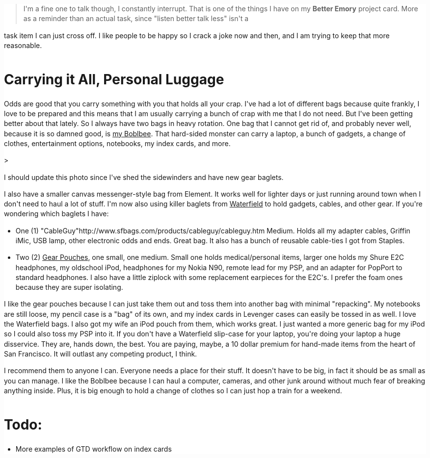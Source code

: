 > <p>I'm a fine one to talk though, I constantly interrupt. That is one of the things I have on my <strong>Better Emory</strong> project card. More as a reminder than an actual task, since "listen better talk less" isn't a
task item I can just cross off. I like people to be happy so I crack a joke now and then, and I am trying to keep that more reasonable.
<h1 id="carrying-it-all-personal-luggage">Carrying it All, Personal Luggage</h1></p>
<p>Odds are good that you carry something with you that holds all your crap. I've had a lot of different bags because quite frankly, I love to be prepared and this means that I am usually carrying a bunch of crap with me that I do not need. But I've been getting better about that lately. So I always have two bags in heavy rotation. One bag that I cannot get rid of, and probably never well, because it is so damned good, is <a href="http://www.flickr.com/photos/sempai/sets/72057594077367633/">my Boblbee</a>. That hard-sided monster can carry a laptop, a bunch of gadgets, a change of clothes, entertainment options, notebooks, my index cards, and more.</p>
> <p>I should update this photo since I've shed the sidewinders and have new gear baglets.
<p>I also have a smaller canvas messenger-style bag from Element. It works well for lighter days or just running around town when I don't need to haul a lot of stuff. I'm now also using killer baglets from <a href="http://www.sfbags.com/">Waterfield</a> to hold gadgets, cables, and other gear. If you're wondering which baglets I have:</p>
<ul>
<li>One (1)
"CableGuy"http://www.sfbags.com/products/cableguy/cableguy.htm
Medium. Holds all my adapter cables, Griffin iMic, USB lamp, other
electronic odds and ends. Great bag. It also has a bunch of reusable
cable-ties I got from Staples.</p>
<li>Two (2) <a href="http://www.sfbags.com/products/gearpouch/gearpouch.htm">Gear
Pouches</a>, one small, one medium. Small one holds medical/personal items, larger one holds my Shure E2C headphones, my oldschool iPod, headphones for my Nokia N90, remote lead for my PSP, and an adapter for PopPort to standard headphones. I also have a little ziplock with some replacement earpieces for the E2C's. I prefer the foam ones because they are super isolating.
</ul></p>
<p>I like the gear pouches because I can just take them out and toss them into another bag with minimal "repacking". My notebooks are still loose, my pencil case is a "bag" of its own, and my index cards in Levenger cases can easily be tossed in as well. I love the Waterfield bags. I also got my wife an iPod pouch from them, which works great. I just wanted a more generic bag for my iPod so I could also toss my PSP into it. If you don't have a Waterfield slip-case for your laptop, you're doing your laptop a huge disservice. They are, hands down, the best. You are paying, maybe, a 10 dollar premium for hand-made items from the heart of San Francisco. It will outlast any competing product, I think.</p>
<p>I recommend them to anyone I can. Everyone needs a place for their stuff. It doesn't have to be big, in fact it should be as small as you can manage. I like the Boblbee because I can haul a computer, cameras, and other junk around without much fear of breaking anything inside. Plus, it is big enough to hold a change of clothes so I can just hop a train for a weekend.</p>
<h1 id="todo">Todo:</h1></p>
<ul>
<li>More examples of GTD workflow on index cards
</ul></p>
